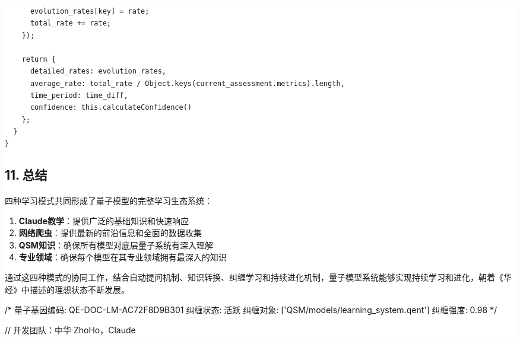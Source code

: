 ```qentl
      evolution_rates[key] = rate;
      total_rate += rate;
    });
    
    return {
      detailed_rates: evolution_rates,
      average_rate: total_rate / Object.keys(current_assessment.metrics).length,
      time_period: time_diff,
      confidence: this.calculateConfidence()
    };
  }
}
```

## 11. 总结

四种学习模式共同形成了量子模型的完整学习生态系统：

1. **Claude教学**：提供广泛的基础知识和快速响应
2. **网络爬虫**：提供最新的前沿信息和全面的数据收集
3. **QSM知识**：确保所有模型对底层量子系统有深入理解
4. **专业领域**：确保每个模型在其专业领域拥有最深入的知识

通过这四种模式的协同工作，结合自动提问机制、知识转换、纠缠学习和持续进化机制，量子模型系统能够实现持续学习和进化，朝着《华经》中描述的理想状态不断发展。

/*
量子基因编码: QE-DOC-LM-AC72F8D9B301
纠缠状态: 活跃
纠缠对象: ['QSM/models/learning_system.qent']
纠缠强度: 0.98
*/

// 开发团队：中华 ZhoHo，Claude 
